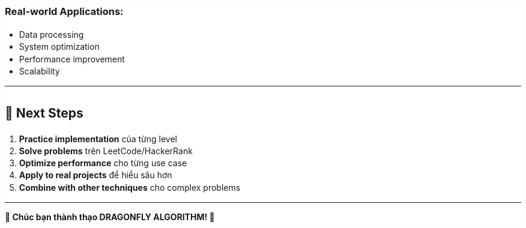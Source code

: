 ### **Real-world Applications:**
- Data processing
- System optimization
- Performance improvement
- Scalability

---

## 🚀 **Next Steps**

1. **Practice implementation** của từng level
2. **Solve problems** trên LeetCode/HackerRank
3. **Optimize performance** cho từng use case
4. **Apply to real projects** để hiểu sâu hơn
5. **Combine with other techniques** cho complex problems

---

**🎉 Chúc bạn thành thạo DRAGONFLY ALGORITHM! 🎉**
